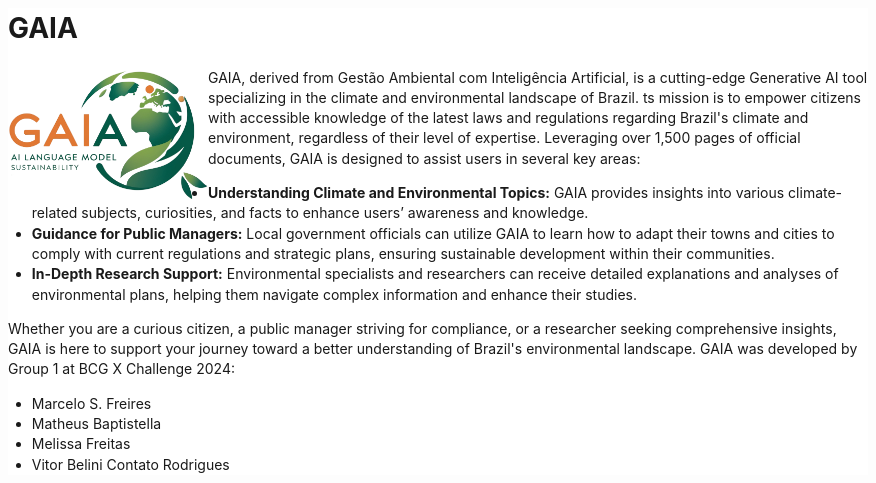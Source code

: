 # GAIA
<img align="left" src="frontend/assets/logo.png" alt="BedTime logo" width="200" height="133">
GAIA, derived from Gestão Ambiental com Inteligência Artificial, is a cutting-edge Generative AI tool specializing in the climate and environmental landscape of Brazil. ts mission is to empower citizens with accessible knowledge of the latest laws and regulations regarding Brazil's climate and environment, regardless of their level of expertise. Leveraging over 1,500 pages of official documents, GAIA is designed to assist users in several key areas:

- **Understanding Climate and Environmental Topics:** GAIA provides insights into various climate-related subjects, curiosities, and facts to enhance users’ awareness and knowledge.
-  **Guidance for Public Managers:** Local government officials can utilize GAIA to learn how to adapt their towns and cities to comply with current regulations and strategic plans, ensuring sustainable development within their communities.
- **In-Depth Research Support:** Environmental specialists and researchers can receive detailed explanations and analyses of environmental plans, helping them navigate complex information and enhance their studies.

Whether you are a curious citizen, a public manager striving for compliance, or a researcher seeking comprehensive insights, GAIA is here to support your journey toward a better understanding of Brazil's environmental landscape. GAIA was developed by Group 1 at BCG X Challenge 2024:

- Marcelo S. Freires
- Matheus Baptistella
- Melissa Freitas
- Vitor Belini Contato Rodrigues
